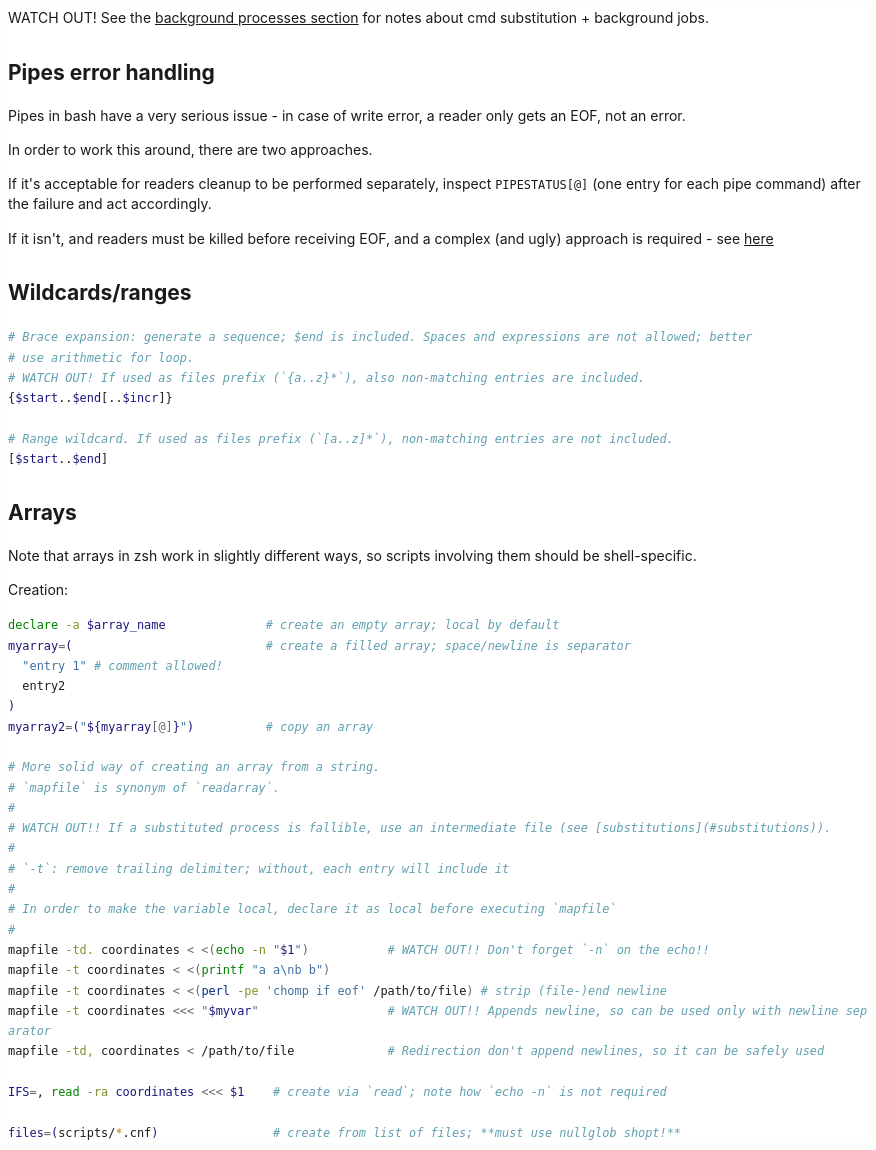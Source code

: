 WATCH OUT! See the [background processes section](#background-processesjobs-management) for notes about cmd substitution + background jobs.

## Pipes error handling

Pipes in bash have a very serious issue - in case of write error, a reader only gets an EOF, not an error.

In order to work this around, there are two approaches.

If it's acceptable for readers cleanup to be performed separately, inspect `PIPESTATUS[@]` (one entry for each pipe command) after the failure and act accordingly.

If it isn't, and readers must be killed before receiving EOF, and a complex (and ugly) approach is required - see [here](https://stackoverflow.com/a/32699218/210029)

## Wildcards/ranges

```sh
# Brace expansion: generate a sequence; $end is included. Spaces and expressions are not allowed; better
# use arithmetic for loop.
# WATCH OUT! If used as files prefix (`{a..z}*`), also non-matching entries are included.
{$start..$end[..$incr]}

# Range wildcard. If used as files prefix (`[a..z]*`), non-matching entries are not included.
[$start..$end]
```

## Arrays

Note that arrays in zsh work in slightly different ways, so scripts involving them should be shell-specific.

Creation:

```sh
declare -a $array_name              # create an empty array; local by default
myarray=(                           # create a filled array; space/newline is separator
  "entry 1" # comment allowed!
  entry2
)
myarray2=("${myarray[@]}")          # copy an array

# More solid way of creating an array from a string.
# `mapfile` is synonym of `readarray`.
#
# WATCH OUT!! If a substituted process is fallible, use an intermediate file (see [substitutions](#substitutions)).
#
# `-t`: remove trailing delimiter; without, each entry will include it
#
# In order to make the variable local, declare it as local before executing `mapfile`
#
mapfile -td. coordinates < <(echo -n "$1")           # WATCH OUT!! Don't forget `-n` on the echo!!
mapfile -t coordinates < <(printf "a a\nb b")
mapfile -t coordinates < <(perl -pe 'chomp if eof' /path/to/file) # strip (file-)end newline
mapfile -t coordinates <<< "$myvar"                  # WATCH OUT!! Appends newline, so can be used only with newline separator
mapfile -td, coordinates < /path/to/file             # Redirection don't append newlines, so it can be safely used

IFS=, read -ra coordinates <<< $1    # create via `read`; note how `echo -n` is not required

files=(scripts/*.cnf)                # create from list of files; **must use nullglob shopt!**
```